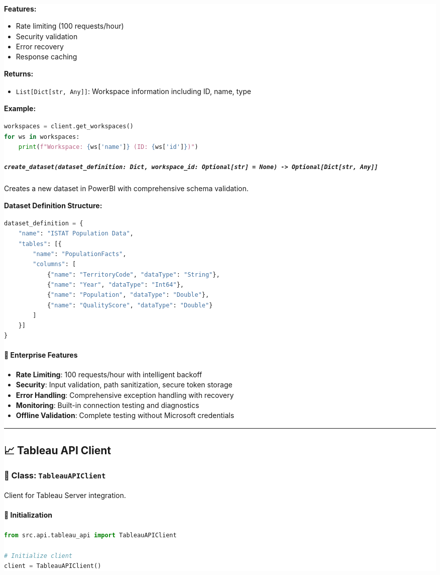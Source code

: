 **Features:**
- Rate limiting (100 requests/hour)
- Security validation
- Error recovery
- Response caching

**Returns:**
- `List[Dict[str, Any]]`: Workspace information including ID, name, type

**Example:**
```python
workspaces = client.get_workspaces()
for ws in workspaces:
    print(f"Workspace: {ws['name']} (ID: {ws['id']})")
```

##### `create_dataset(dataset_definition: Dict, workspace_id: Optional[str] = None) -> Optional[Dict[str, Any]]`
Creates a new dataset in PowerBI with comprehensive schema validation.

**Dataset Definition Structure:**
```python
dataset_definition = {
    "name": "ISTAT Population Data",
    "tables": [{
        "name": "PopulationFacts",
        "columns": [
            {"name": "TerritoryCode", "dataType": "String"},
            {"name": "Year", "dataType": "Int64"},
            {"name": "Population", "dataType": "Double"},
            {"name": "QualityScore", "dataType": "Double"}
        ]
    }]
}
```

#### 🚦 Enterprise Features

- **Rate Limiting**: 100 requests/hour with intelligent backoff
- **Security**: Input validation, path sanitization, secure token storage
- **Error Handling**: Comprehensive exception handling with recovery
- **Monitoring**: Built-in connection testing and diagnostics
- **Offline Validation**: Complete testing without Microsoft credentials

---

## 📈 Tableau API Client

### 📝 Class: `TableauAPIClient`

Client for Tableau Server integration.

#### 🔧 Initialization
```python
from src.api.tableau_api import TableauAPIClient

# Initialize client
client = TableauAPIClient()
```
